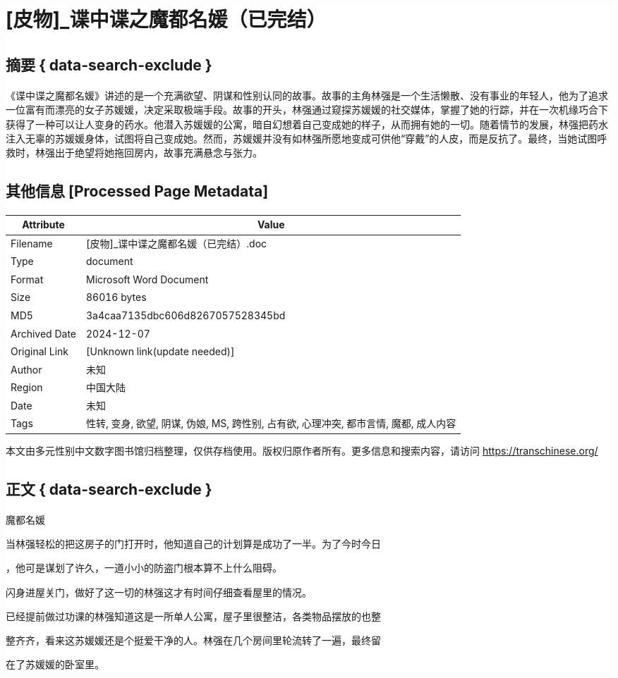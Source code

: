 # [皮物]_谍中谍之魔都名媛（已完结）



## 摘要  { data-search-exclude }


《谍中谍之魔都名媛》讲述的是一个充满欲望、阴谋和性别认同的故事。故事的主角林强是一个生活懒散、没有事业的年轻人，他为了追求一位富有而漂亮的女子苏媛媛，决定采取极端手段。故事的开头，林强通过窥探苏媛媛的社交媒体，掌握了她的行踪，并在一次机缘巧合下获得了一种可以让人变身的药水。他潜入苏媛媛的公寓，暗自幻想着自己变成她的样子，从而拥有她的一切。随着情节的发展，林强把药水注入无辜的苏媛媛身体，试图将自己变成她。然而，苏媛媛并没有如林强所愿地变成可供他“穿戴”的人皮，而是反抗了。最终，当她试图呼救时，林强出于绝望将她拖回房内，故事充满悬念与张力。



## 其他信息 [Processed Page Metadata]

| Attribute       | Value                                  |
|-----------------|----------------------------------------|
| Filename        | [皮物]_谍中谍之魔都名媛（已完结）.doc                             |
| Type            | document                                 |
| Format          | Microsoft Word Document                               |
| Size            | 86016 bytes                           |
| MD5             | 3a4caa7135dbc606d8267057528345bd                                  |
| Archived Date   | 2024-12-07                             |
| Original Link   | [Unknown link(update needed)]                         |
| Author          | 未知                               |
| Region          | 中国大陆                               |
| Date            | 未知                                 |
| Tags            | 性转, 变身, 欲望, 阴谋, 伪娘, MS, 跨性别, 占有欲, 心理冲突, 都市言情, 魔都, 成人内容                                 |

本文由多元性别中文数字图书馆归档整理，仅供存档使用。版权归原作者所有。更多信息和搜索内容，请访问 <https://transchinese.org/>


## 正文 { data-search-exclude }


魔都名媛

当林强轻松的把这房子的门打开时，他知道自己的计划算是成功了一半。为了今时今日

，他可是谋划了许久，一道小小的防盗门根本算不上什么阻碍。

闪身进屋关门，做好了这一切的林强这才有时间仔细查看屋里的情况。

已经提前做过功课的林强知道这是一所单人公寓，屋子里很整洁，各类物品摆放的也整

整齐齐，看来这苏媛媛还是个挺爱干净的人。林强在几个房间里轮流转了一遍，最终留

在了苏媛媛的卧室里。
